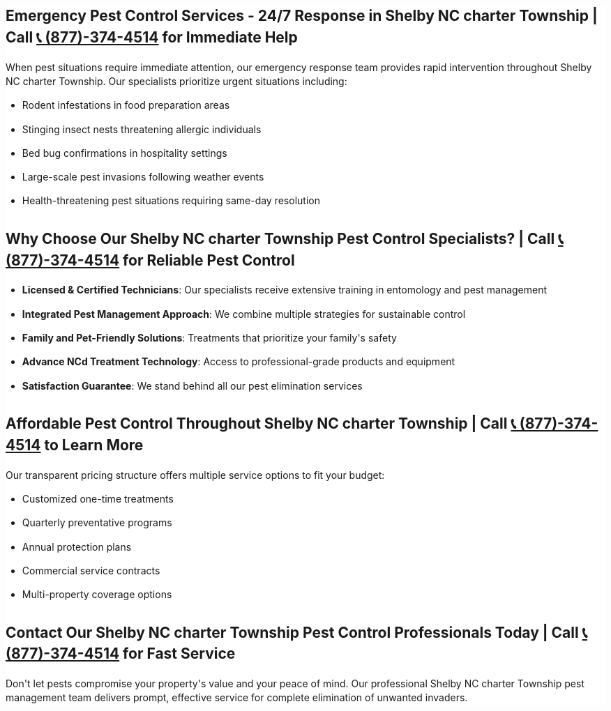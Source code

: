 ## Emergency Pest Control Services - 24/7 Response in Shelby NC charter Township | Call [📞 (877)-374-4514](https://pest-control-4514.netlify.app) for Immediate Help

When pest situations require immediate attention, our emergency response team provides rapid intervention throughout Shelby NC charter Township. Our specialists prioritize urgent situations including:

- Rodent infestations in food preparation areas  

- Stinging insect nests threatening allergic individuals  

- Bed bug confirmations in hospitality settings  

- Large-scale pest invasions following weather events  

- Health-threatening pest situations requiring same-day resolution  

## Why Choose Our Shelby NC charter Township Pest Control Specialists? | Call [📞 (877)-374-4514](https://pest-control-4514.netlify.app) for Reliable Pest Control

- **Licensed & Certified Technicians**: Our specialists receive extensive training in entomology and pest management  

- **Integrated Pest Management Approach**: We combine multiple strategies for sustainable control  

- **Family and Pet-Friendly Solutions**: Treatments that prioritize your family's safety  

- **Advance NCd Treatment Technology**: Access to professional-grade products and equipment  

- **Satisfaction Guarantee**: We stand behind all our pest elimination services  

## Affordable Pest Control Throughout Shelby NC charter Township | Call [📞 (877)-374-4514](https://pest-control-4514.netlify.app) to Learn More

Our transparent pricing structure offers multiple service options to fit your budget:

- Customized one-time treatments  

- Quarterly preventative programs  

- Annual protection plans  

- Commercial service contracts  

- Multi-property coverage options  

## Contact Our Shelby NC charter Township Pest Control Professionals Today | Call [📞 (877)-374-4514](https://pest-control-4514.netlify.app) for Fast Service

Don't let pests compromise your property's value and your peace of mind. Our professional Shelby NC charter Township pest management team delivers prompt, effective service for complete elimination of unwanted invaders.
